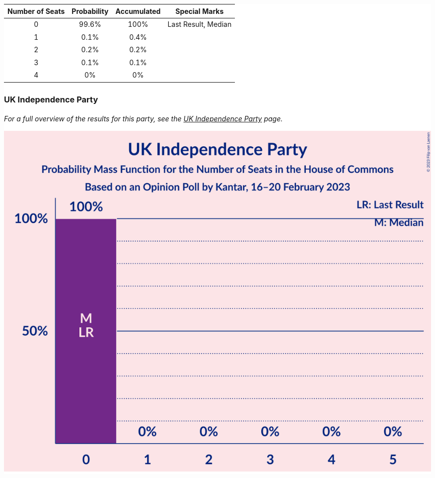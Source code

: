 | Number of Seats | Probability | Accumulated | Special Marks |
|:---------------:|:-----------:|:-----------:|:-------------:|
| 0 | 99.6% | 100% | Last Result, Median |
| 1 | 0.1% | 0.4% |  |
| 2 | 0.2% | 0.2% |  |
| 3 | 0.1% | 0.1% |  |
| 4 | 0% | 0% |  |

### UK Independence Party

*For a full overview of the results for this party, see the [UK Independence Party](party-ukindependenceparty.html) page.*

![Graph with seats probability mass function not yet produced](2023-02-20-Kantar-seats-pmf-ukindependenceparty.png "Seats Probability Mass Function")
